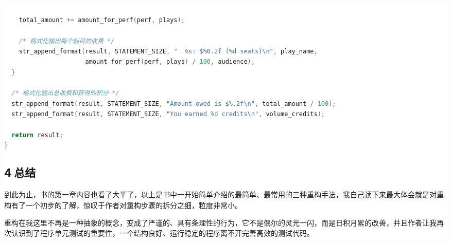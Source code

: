 ```c

    total_amount += amount_for_perf(perf, plays);

    /* 格式化输出每个剧目的收费 */
    str_append_format(result, STATEMENT_SIZE, "  %s: $%0.2f (%d seats)\n", play_name,
                      amount_for_perf(perf, plays) / 100, audience);
  }

  /* 格式化输出总收费和获得的积分 */
  str_append_format(result, STATEMENT_SIZE, "Amount owed is $%.2f\n", total_amount / 100);
  str_append_format(result, STATEMENT_SIZE, "You earned %d credits\n", volume_credits);

  return result;
}
```

## 4 总结

到此为止，书的第一章内容也看了大半了，以上是书中一开始简单介绍的最简单、最常用的三种重构手法，我自己读下来最大体会就是对重构有了一个初步的了解，惊叹于作者对重构步骤的拆分之细，粒度非常小。

重构在我这里不再是一种抽象的概念，变成了严谨的、具有条理性的行为，它不是偶尔的灵光一闪，而是日积月累的改善，并且作者让我再次认识到了程序单元测试的重要性，一个结构良好、运行稳定的程序离不开完善高效的测试代码。
